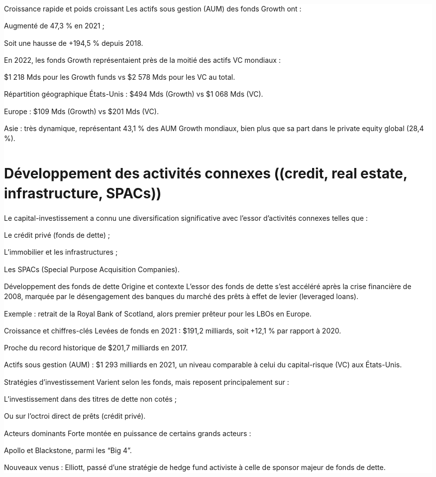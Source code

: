Croissance rapide et poids croissant
Les actifs sous gestion (AUM) des fonds Growth ont :

Augmenté de 47,3 % en 2021 ;

Soit une hausse de +194,5 % depuis 2018.

En 2022, les fonds Growth représentaient près de la moitié des actifs VC mondiaux :

$1 218 Mds pour les Growth funds vs $2 578 Mds pour les VC au total.

Répartition géographique
États-Unis : $494 Mds (Growth) vs $1 068 Mds (VC).

Europe : $109 Mds (Growth) vs $201 Mds (VC).

Asie : très dynamique, représentant 43,1 % des AUM Growth mondiaux, bien plus que sa part dans le private equity global (28,4 %).

# Développement des activités connexes  ((credit, real estate, infrastructure, SPACs))
Le capital-investissement a connu une diversification significative avec l’essor d’activités connexes telles que :

Le crédit privé (fonds de dette) ;

L’immobilier et les infrastructures ;

Les SPACs (Special Purpose Acquisition Companies).

Développement des fonds de dette
Origine et contexte
L’essor des fonds de dette s’est accéléré après la crise financière de 2008, marquée par le désengagement des banques du marché des prêts à effet de levier (leveraged loans).

Exemple : retrait de la Royal Bank of Scotland, alors premier prêteur pour les LBOs en Europe.

Croissance et chiffres-clés
Levées de fonds en 2021 : $191,2 milliards, soit +12,1 % par rapport à 2020.

Proche du record historique de $201,7 milliards en 2017.

Actifs sous gestion (AUM) : $1 293 milliards en 2021, un niveau comparable à celui du capital-risque (VC) aux États-Unis.

Stratégies d’investissement
Varient selon les fonds, mais reposent principalement sur :

L’investissement dans des titres de dette non cotés ;

Ou sur l’octroi direct de prêts (crédit privé).

Acteurs dominants
Forte montée en puissance de certains grands acteurs :

Apollo et Blackstone, parmi les “Big 4”.

Nouveaux venus : Elliott, passé d’une stratégie de hedge fund activiste à celle de sponsor majeur de fonds de dette.
